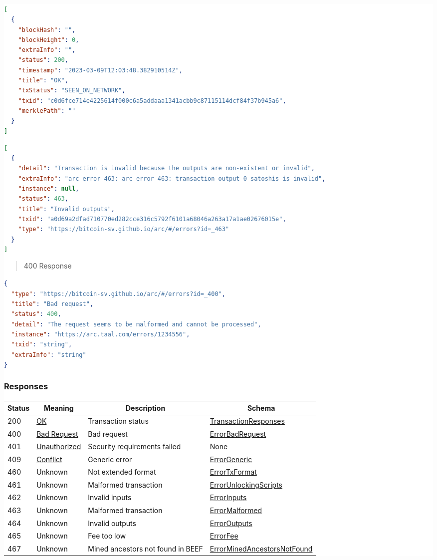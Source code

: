 ```json
[
  {
    "blockHash": "",
    "blockHeight": 0,
    "extraInfo": "",
    "status": 200,
    "timestamp": "2023-03-09T12:03:48.382910514Z",
    "title": "OK",
    "txStatus": "SEEN_ON_NETWORK",
    "txid": "c0d6fce714e4225614f000c6a5addaaa1341acbb9c87115114dcf84f37b945a6",
    "merklePath": ""
  }
]
```

```json
[
  {
    "detail": "Transaction is invalid because the outputs are non-existent or invalid",
    "extraInfo": "arc error 463: arc error 463: transaction output 0 satoshis is invalid",
    "instance": null,
    "status": 463,
    "title": "Invalid outputs",
    "txid": "a0d69a2dfad710770ed282cce316c5792f6101a68046a263a17a1ae02676015e",
    "type": "https://bitcoin-sv.github.io/arc/#/errors?id=_463"
  }
]
```

> 400 Response

```json
{
  "type": "https://bitcoin-sv.github.io/arc/#/errors?id=_400",
  "title": "Bad request",
  "status": 400,
  "detail": "The request seems to be malformed and cannot be processed",
  "instance": "https://arc.taal.com/errors/1234556",
  "txid": "string",
  "extraInfo": "string"
}
```

<h3 id="submit-multiple-transactions.-responses">Responses</h3>

|Status|Meaning|Description|Schema|
|---|---|---|---|
|200|[OK](https://tools.ietf.org/html/rfc7231#section-6.3.1)|Transaction status|[TransactionResponses](#schematransactionresponses)|
|400|[Bad Request](https://tools.ietf.org/html/rfc7231#section-6.5.1)|Bad request|[ErrorBadRequest](#schemaerrorbadrequest)|
|401|[Unauthorized](https://tools.ietf.org/html/rfc7235#section-3.1)|Security requirements failed|None|
|409|[Conflict](https://tools.ietf.org/html/rfc7231#section-6.5.8)|Generic error|[ErrorGeneric](#schemaerrorgeneric)|
|460|Unknown|Not extended format|[ErrorTxFormat](#schemaerrortxformat)|
|461|Unknown|Malformed transaction|[ErrorUnlockingScripts](#schemaerrorunlockingscripts)|
|462|Unknown|Invalid inputs|[ErrorInputs](#schemaerrorinputs)|
|463|Unknown|Malformed transaction|[ErrorMalformed](#schemaerrormalformed)|
|464|Unknown|Invalid outputs|[ErrorOutputs](#schemaerroroutputs)|
|465|Unknown|Fee too low|[ErrorFee](#schemaerrorfee)|
|467|Unknown|Mined ancestors not found in BEEF|[ErrorMinedAncestorsNotFound](#schemaerrorminedancestorsnotfound)|